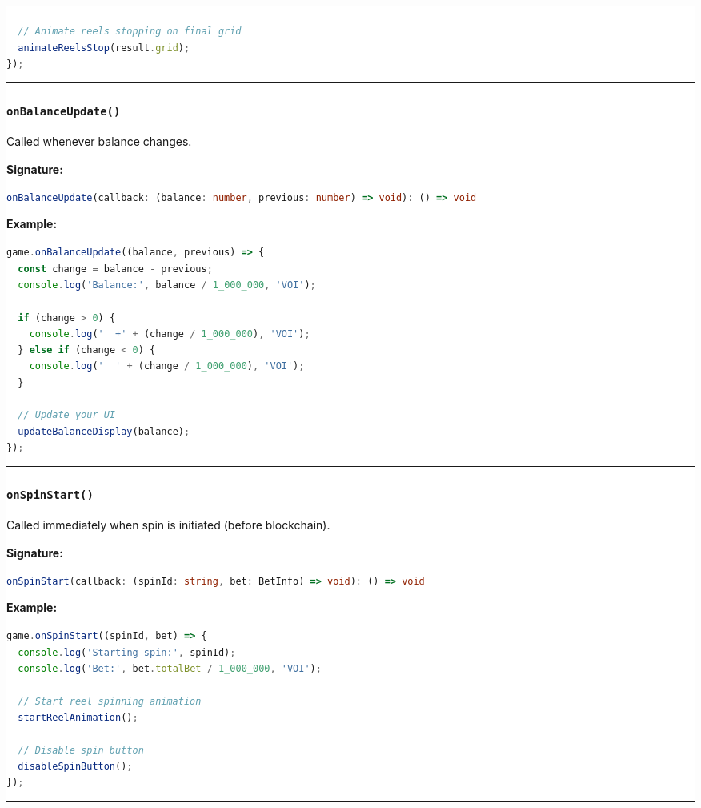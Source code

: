 ```javascript

  // Animate reels stopping on final grid
  animateReelsStop(result.grid);
});
```

---

### `onBalanceUpdate()`

Called whenever balance changes.

**Signature:**

```typescript
onBalanceUpdate(callback: (balance: number, previous: number) => void): () => void
```

**Example:**

```javascript
game.onBalanceUpdate((balance, previous) => {
  const change = balance - previous;
  console.log('Balance:', balance / 1_000_000, 'VOI');

  if (change > 0) {
    console.log('  +' + (change / 1_000_000), 'VOI');
  } else if (change < 0) {
    console.log('  ' + (change / 1_000_000), 'VOI');
  }

  // Update your UI
  updateBalanceDisplay(balance);
});
```

---

### `onSpinStart()`

Called immediately when spin is initiated (before blockchain).

**Signature:**

```typescript
onSpinStart(callback: (spinId: string, bet: BetInfo) => void): () => void
```

**Example:**

```javascript
game.onSpinStart((spinId, bet) => {
  console.log('Starting spin:', spinId);
  console.log('Bet:', bet.totalBet / 1_000_000, 'VOI');

  // Start reel spinning animation
  startReelAnimation();

  // Disable spin button
  disableSpinButton();
});
```

---